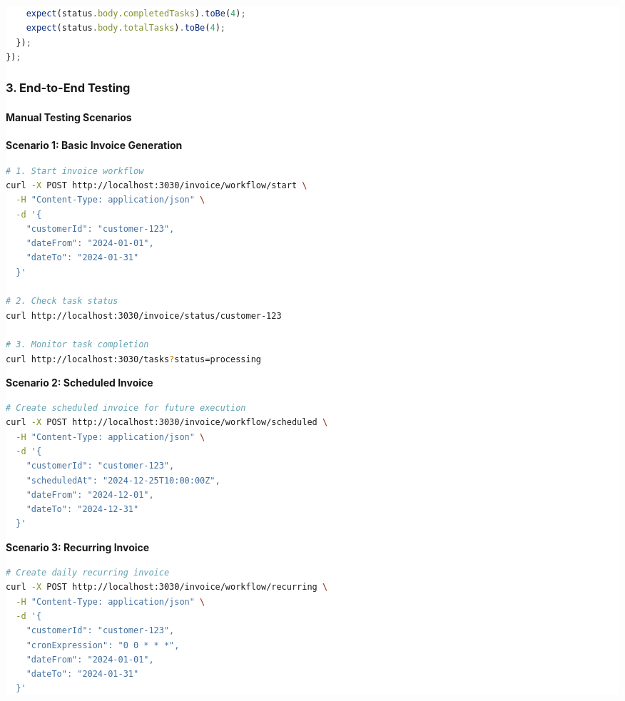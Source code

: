 ```typescript
    expect(status.body.completedTasks).toBe(4);
    expect(status.body.totalTasks).toBe(4);
  });
});
```

### 3. End-to-End Testing

#### Manual Testing Scenarios

**Scenario 1: Basic Invoice Generation**

```bash
# 1. Start invoice workflow
curl -X POST http://localhost:3030/invoice/workflow/start \
  -H "Content-Type: application/json" \
  -d '{
    "customerId": "customer-123",
    "dateFrom": "2024-01-01",
    "dateTo": "2024-01-31"
  }'

# 2. Check task status
curl http://localhost:3030/invoice/status/customer-123

# 3. Monitor task completion
curl http://localhost:3030/tasks?status=processing
```

**Scenario 2: Scheduled Invoice**

```bash
# Create scheduled invoice for future execution
curl -X POST http://localhost:3030/invoice/workflow/scheduled \
  -H "Content-Type: application/json" \
  -d '{
    "customerId": "customer-123",
    "scheduledAt": "2024-12-25T10:00:00Z",
    "dateFrom": "2024-12-01",
    "dateTo": "2024-12-31"
  }'
```

**Scenario 3: Recurring Invoice**

```bash
# Create daily recurring invoice
curl -X POST http://localhost:3030/invoice/workflow/recurring \
  -H "Content-Type: application/json" \
  -d '{
    "customerId": "customer-123",
    "cronExpression": "0 0 * * *",
    "dateFrom": "2024-01-01",
    "dateTo": "2024-01-31"
  }'
```
